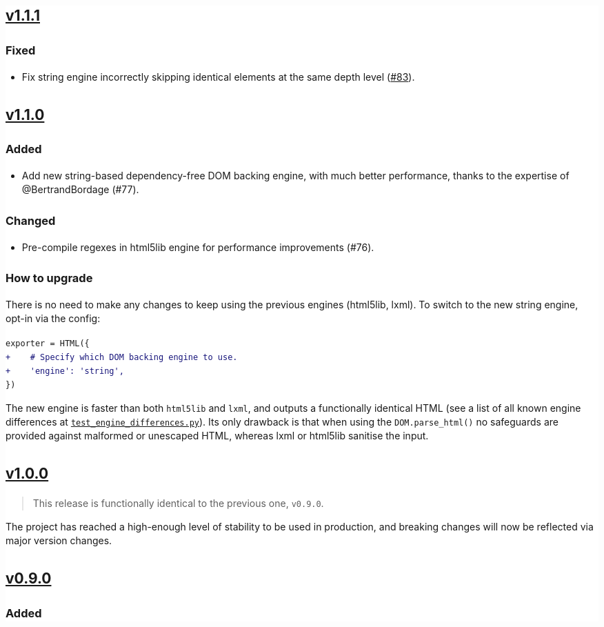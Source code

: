 ## [v1.1.1](https://github.com/springload/draftjs_exporter/releases/tag/v1.1.1)

### Fixed

- Fix string engine incorrectly skipping identical elements at the same depth level ([#83](https://github.com/springload/draftjs_exporter/pull/83)).

## [v1.1.0](https://github.com/springload/draftjs_exporter/releases/tag/v1.1.0)

### Added

- Add new string-based dependency-free DOM backing engine, with much better performance, thanks to the expertise of @BertrandBordage (#77).

### Changed

- Pre-compile regexes in html5lib engine for performance improvements (#76).

### How to upgrade

There is no need to make any changes to keep using the previous engines (html5lib, lxml). To switch to the new string engine, opt-in via the config:

```diff
exporter = HTML({
+    # Specify which DOM backing engine to use.
+    'engine': 'string',
})
```

The new engine is faster than both `html5lib` and `lxml`, and outputs a functionally identical HTML (see a list of all known engine differences at [`test_engine_differences.py`](https://github.com/springload/draftjs_exporter/blob/main/tests/engines/test_engines_differences.py)). Its only drawback is that when using the `DOM.parse_html()` no safeguards are provided against malformed or unescaped HTML, whereas lxml or html5lib sanitise the input.

## [v1.0.0](https://github.com/springload/draftjs_exporter/releases/tag/v1.0.0)

> This release is functionally identical to the previous one, `v0.9.0`.

The project has reached a high-enough level of stability to be used in production, and breaking changes will now be reflected via major version changes.

## [v0.9.0](https://github.com/springload/draftjs_exporter/releases/tag/v0.9.0)

### Added
